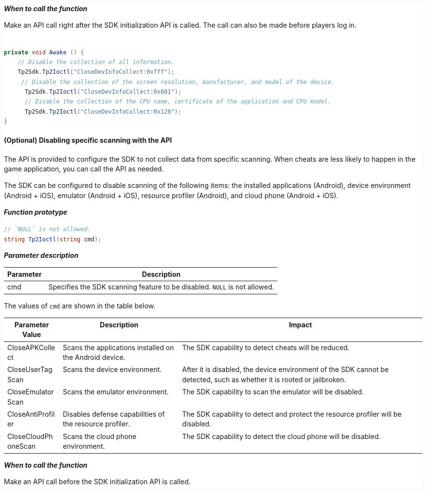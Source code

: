 ***When to call the function***

Make an API call right after the SDK initialization API is called. The call can also be made before players log in.

```csharp

private void Awake () {
    // Disable the collection of all information.
    Tp2Sdk.Tp2Ioctl("CloseDevInfoCollect:0xfff");
     // Disable the collection of the screen resolution, manufacturer, and model of the device.
      Tp2Sdk.Tp2Ioctl("CloseDevInfoCollect:0x601");
      // Disable the collection of the CPU name, certificate of the application and CPU model.
      Tp2Sdk.Tp2Ioctl("CloseDevInfoCollect:0x128");
}
```

#### (Optional) Disabling specific scanning with the API

The API is provided to configure the SDK to not collect data from specific scanning. When cheats are less likely to happen in the game application, you can call the API as needed.

The SDK can be configured to disable scanning of the following items: the installed applications (Android), device environment (Android + iOS), emulator (Android + iOS), resource profiler (Android), and cloud phone (Android + iOS).

***Function prototype***


```csharp
// `NULL` is not allowed.
string Tp2Ioctl(string cmd);
```

***Parameter description***

| Parameter | Description |
-----|----
cmd | Specifies the SDK scanning feature to be disabled. `NULL` is not allowed.

The values of `cmd` are shown in the table below.

| Parameter Value | Description | Impact |
| ------- | ------ | ------ |
| CloseAPKCollect | Scans the applications installed on the Android device. | The SDK capability to detect cheats will be reduced. |
| CloseUserTagScan | Scans the device environment. | After it is disabled, the device environment of the SDK cannot be detected, such as whether it is rooted or jailbroken. |
| CloseEmulatorScan | Scans the emulator environment. | The SDK capability to scan the emulator will be disabled. |
| CloseAntiProfiler | Disables defense capabilities of the resource profiler. | The SDK capability to detect and protect the resource profiler will be disabled. |
| CloseCloudPhoneScan | Scans the cloud phone environment. | The SDK capability to detect the cloud phone will be disabled. |

***When to call the function***

Make an API call before the SDK initialization API is called.
